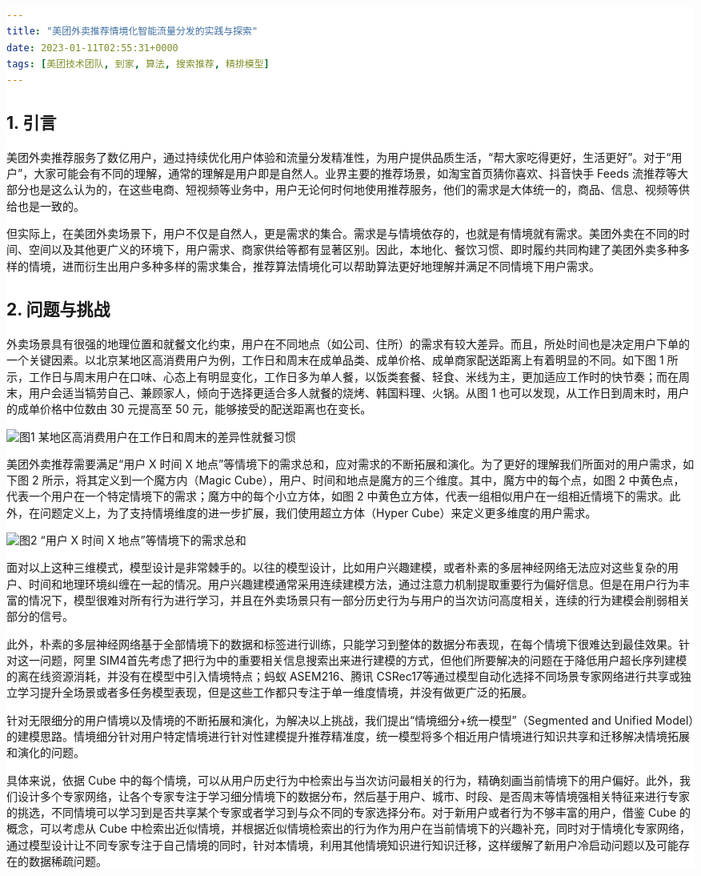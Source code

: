 ```yaml
---
title: "美团外卖推荐情境化智能流量分发的实践与探索"
date: 2023-01-11T02:55:31+0000
tags: [美团技术团队, 到家, 算法, 搜索推荐, 精排模型]
---
```


## 1. 引言


美团外卖推荐服务了数亿用户，通过持续优化用户体验和流量分发精准性，为用户提供品质生活，“帮大家吃得更好，生活更好”。对于“用户”，大家可能会有不同的理解，通常的理解是用户即是自然人。业界主要的推荐场景，如淘宝首页猜你喜欢、抖音快手 Feeds 流推荐等大部分也是这么认为的，在这些电商、短视频等业务中，用户无论何时何地使用推荐服务，他们的需求是大体统一的，商品、信息、视频等供给也是一致的。



但实际上，在美团外卖场景下，用户不仅是自然人，更是需求的集合。需求是与情境依存的，也就是有情境就有需求。美团外卖在不同的时间、空间以及其他更广义的环境下，用户需求、商家供给等都有显著区别。因此，本地化、餐饮习惯、即时履约共同构建了美团外卖多种多样的情境，进而衍生出用户多种多样的需求集合，推荐算法情境化可以帮助算法更好地理解并满足不同情境下用户需求。



## 2. 问题与挑战


外卖场景具有很强的地理位置和就餐文化约束，用户在不同地点（如公司、住所）的需求有较大差异。而且，所处时间也是决定用户下单的一个关键因素。以北京某地区高消费用户为例，工作日和周末在成单品类、成单价格、成单商家配送距离上有着明显的不同。如下图 1 所示，工作日与周末用户在口味、心态上有明显变化，工作日多为单人餐，以饭类套餐、轻食、米线为主，更加适应工作时的快节奏；而在周末，用户会适当犒劳自己、兼顾家人，倾向于选择更适合多人就餐的烧烤、韩国料理、火锅。从图 1 也可以发现，从工作日到周末时，用户的成单价格中位数由 30 元提高至 50 元，能够接受的配送距离也在变长。



![图1 某地区高消费用户在工作日和周末的差异性就餐习惯](https://p1.meituan.net/travelcube/10305c585a0ca63d7d495a2ac059d839243707.png)



美团外卖推荐需要满足“用户 X 时间 X 地点”等情境下的需求总和，应对需求的不断拓展和演化。为了更好的理解我们所面对的用户需求，如下图 2 所示，将其定义到一个魔方内（Magic Cube），用户、时间和地点是魔方的三个维度。其中，魔方中的每个点，如图 2 中黄色点，代表一个用户在一个特定情境下的需求；魔方中的每个小立方体，如图 2 中黄色立方体，代表一组相似用户在一组相近情境下的需求。此外，在问题定义上，为了支持情境维度的进一步扩展，我们使用超立方体（Hyper Cube）来定义更多维度的用户需求。



![图2 “用户 X 时间 X 地点”等情境下的需求总和](https://p0.meituan.net/travelcube/7060a7bd135f3b2d87009b17b3e22ba01379818.png)



面对以上这种三维模式，模型设计是非常棘手的。以往的模型设计，比如用户兴趣建模，或者朴素的多层神经网络无法应对这些复杂的用户、时间和地理环境纠缠在一起的情况。用户兴趣建模通常采用连续建模方法，通过注意力机制提取重要行为偏好信息。但是在用户行为丰富的情况下，模型很难对所有行为进行学习，并且在外卖场景只有一部分历史行为与用户的当次访问高度相关，连续的行为建模会削弱相关部分的信号。



此外，朴素的多层神经网络基于全部情境下的数据和标签进行训练，只能学习到整体的数据分布表现，在每个情境下很难达到最佳效果。针对这一问题，阿里 SIM4首先考虑了把行为中的重要相关信息搜索出来进行建模的方式，但他们所要解决的问题在于降低用户超长序列建模的离在线资源消耗，并没有在模型中引入情境特点；蚂蚁 ASEM216、腾讯 CSRec17等通过模型自动化选择不同场景专家网络进行共享或独立学习提升全场景或者多任务模型表现，但是这些工作都只专注于单一维度情境，并没有做更广泛的拓展。



针对无限细分的用户情境以及情境的不断拓展和演化，为解决以上挑战，我们提出“情境细分\+统一模型”（Segmented and Unified Model）的建模思路。情境细分针对用户特定情境进行针对性建模提升推荐精准度，统一模型将多个相近用户情境进行知识共享和迁移解决情境拓展和演化的问题。



具体来说，依据 Cube 中的每个情境，可以从用户历史行为中检索出与当次访问最相关的行为，精确刻画当前情境下的用户偏好。此外，我们设计多个专家网络，让各个专家专注于学习细分情境下的数据分布，然后基于用户、城市、时段、是否周末等情境强相关特征来进行专家的挑选，不同情境可以学习到是否共享某个专家或者学习到与众不同的专家选择分布。对于新用户或者行为不够丰富的用户，借鉴 Cube 的概念，可以考虑从 Cube 中检索出近似情境，并根据近似情境检索出的行为作为用户在当前情境下的兴趣补充，同时对于情境化专家网络，通过模型设计让不同专家专注于自己情境的同时，针对本情境，利用其他情境知识进行知识迁移，这样缓解了新用户冷启动问题以及可能存在的数据稀疏问题。
